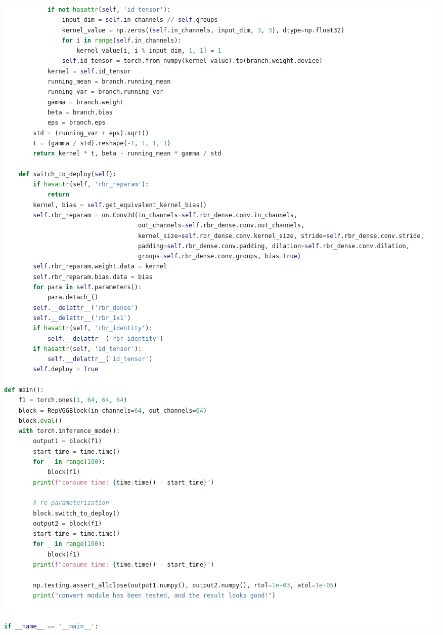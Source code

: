 ```python
            if not hasattr(self, 'id_tensor'):
                input_dim = self.in_channels // self.groups
                kernel_value = np.zeros((self.in_channels, input_dim, 3, 3), dtype=np.float32)
                for i in range(self.in_channels):
                    kernel_value[i, i % input_dim, 1, 1] = 1
                self.id_tensor = torch.from_numpy(kernel_value).to(branch.weight.device)
            kernel = self.id_tensor
            running_mean = branch.running_mean
            running_var = branch.running_var
            gamma = branch.weight
            beta = branch.bias
            eps = branch.eps
        std = (running_var + eps).sqrt()
        t = (gamma / std).reshape(-1, 1, 1, 1)
        return kernel * t, beta - running_mean * gamma / std

    def switch_to_deploy(self):
        if hasattr(self, 'rbr_reparam'):
            return
        kernel, bias = self.get_equivalent_kernel_bias()
        self.rbr_reparam = nn.Conv2d(in_channels=self.rbr_dense.conv.in_channels,
                                     out_channels=self.rbr_dense.conv.out_channels,
                                     kernel_size=self.rbr_dense.conv.kernel_size, stride=self.rbr_dense.conv.stride,
                                     padding=self.rbr_dense.conv.padding, dilation=self.rbr_dense.conv.dilation,
                                     groups=self.rbr_dense.conv.groups, bias=True)
        self.rbr_reparam.weight.data = kernel
        self.rbr_reparam.bias.data = bias
        for para in self.parameters():
            para.detach_()
        self.__delattr__('rbr_dense')
        self.__delattr__('rbr_1x1')
        if hasattr(self, 'rbr_identity'):
            self.__delattr__('rbr_identity')
        if hasattr(self, 'id_tensor'):
            self.__delattr__('id_tensor')
        self.deploy = True

def main():
    f1 = torch.ones(1, 64, 64, 64)
    block = RepVGGBlock(in_channels=64, out_channels=64)
    block.eval()
    with torch.inference_mode():
        output1 = block(f1)
        start_time = time.time()
        for _ in range(100):
            block(f1)
        print(f"consume time: {time.time() - start_time}")

        # re-parameterization
        block.switch_to_deploy()
        output2 = block(f1)
        start_time = time.time()
        for _ in range(100):
            block(f1)
        print(f"consume time: {time.time() - start_time}")

        np.testing.assert_allclose(output1.numpy(), output2.numpy(), rtol=1e-03, atol=1e-05)
        print("convert module has been tested, and the result looks good!")


if __name__ == '__main__':
```
